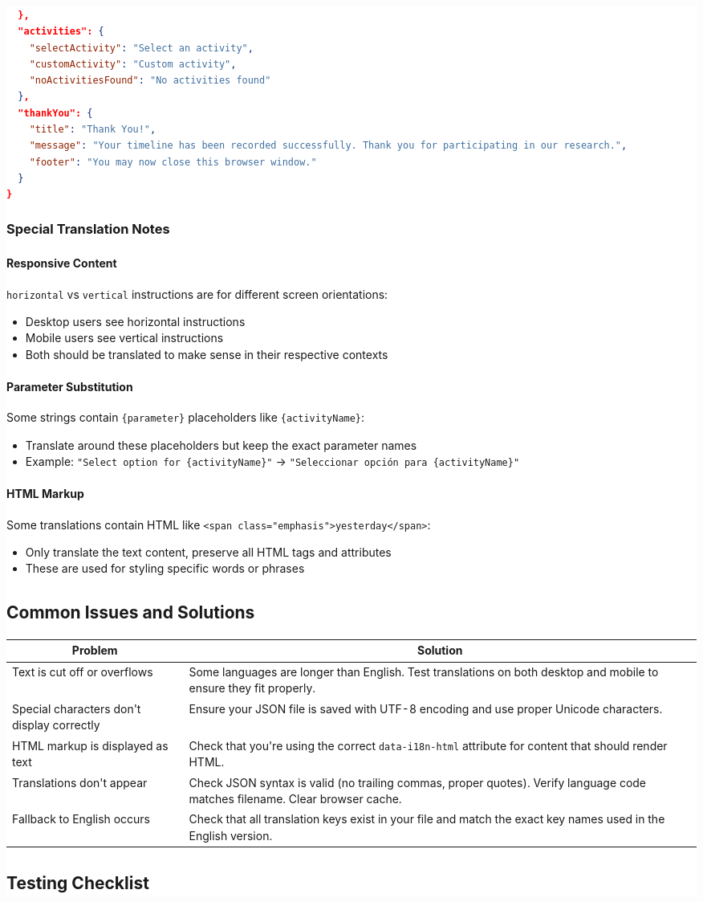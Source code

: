 ```json
  },
  "activities": {
    "selectActivity": "Select an activity",
    "customActivity": "Custom activity",
    "noActivitiesFound": "No activities found"
  },
  "thankYou": {
    "title": "Thank You!",
    "message": "Your timeline has been recorded successfully. Thank you for participating in our research.",
    "footer": "You may now close this browser window."
  }
}
```

### Special Translation Notes

#### Responsive Content

`horizontal` vs `vertical` instructions are for different screen orientations:
- Desktop users see horizontal instructions
- Mobile users see vertical instructions
- Both should be translated to make sense in their respective contexts

#### Parameter Substitution

Some strings contain `{parameter}` placeholders like `{activityName}`:
- Translate around these placeholders but keep the exact parameter names
- Example: `"Select option for {activityName}"` → `"Seleccionar opción para {activityName}"`

#### HTML Markup

Some translations contain HTML like `<span class="emphasis">yesterday</span>`:
- Only translate the text content, preserve all HTML tags and attributes
- These are used for styling specific words or phrases

## Common Issues and Solutions

| Problem | Solution |
|---|---|
| Text is cut off or overflows | Some languages are longer than English. Test translations on both desktop and mobile to ensure they fit properly. |
| Special characters don't display correctly | Ensure your JSON file is saved with UTF-8 encoding and use proper Unicode characters. |
| HTML markup is displayed as text | Check that you're using the correct `data-i18n-html` attribute for content that should render HTML. |
| Translations don't appear | Check JSON syntax is valid (no trailing commas, proper quotes). Verify language code matches filename. Clear browser cache. |
| Fallback to English occurs | Check that all translation keys exist in your file and match the exact key names used in the English version. |

## Testing Checklist
